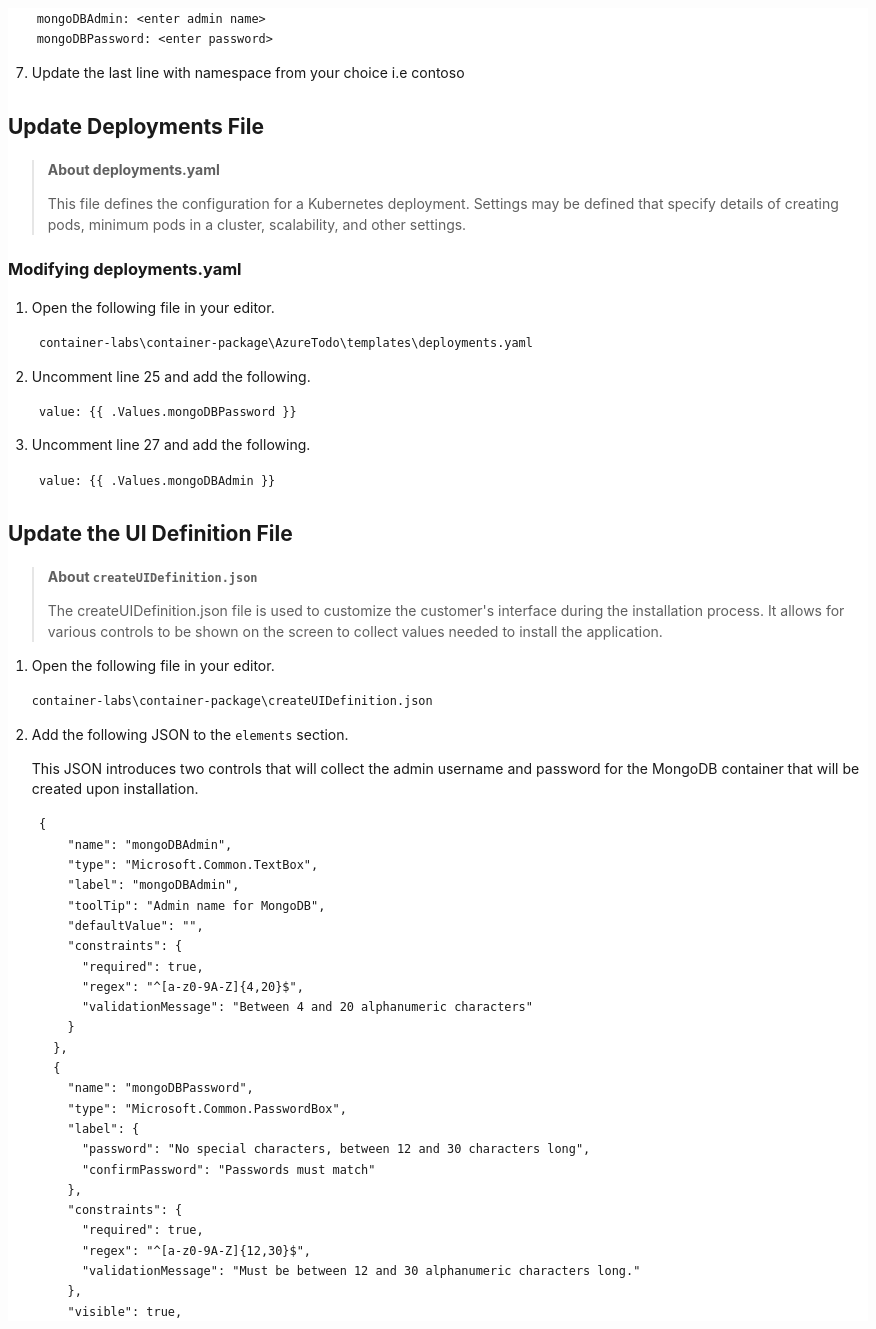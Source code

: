         mongoDBAdmin: <enter admin name>
        mongoDBPassword: <enter password>

7. Update the last line with namespace from your choice i.e contoso

## Update Deployments File

> **About deployments.yaml**
>
> This file defines the configuration for a Kubernetes deployment. Settings may be defined that specify details of creating pods, minimum pods in a cluster, scalability, and other settings.

### Modifying deployments.yaml

1. Open the following file in your editor.

        container-labs\container-package\AzureTodo\templates\deployments.yaml

2. Uncomment line 25 and add the following.

        value: {{ .Values.mongoDBPassword }}

3. Uncomment line 27 and add the following.

        value: {{ .Values.mongoDBAdmin }}

## Update the UI Definition File

> **About `createUIDefinition.json`**
>
> The createUIDefinition.json file is used to customize the customer's interface during the installation process. It allows for various controls to be shown on the screen to collect values needed to install the application.

1. Open the following file in your editor.

    `container-labs\container-package\createUIDefinition.json`

2. Add the following JSON to the `elements` section.

    This JSON introduces two controls that will collect the admin username and password for the MongoDB container that will be created upon installation.

        {
            "name": "mongoDBAdmin",
            "type": "Microsoft.Common.TextBox",
            "label": "mongoDBAdmin",
            "toolTip": "Admin name for MongoDB",
            "defaultValue": "",
            "constraints": {
              "required": true,
              "regex": "^[a-z0-9A-Z]{4,20}$",
              "validationMessage": "Between 4 and 20 alphanumeric characters"
            }
          },
          {
            "name": "mongoDBPassword",
            "type": "Microsoft.Common.PasswordBox",
            "label": {
              "password": "No special characters, between 12 and 30 characters long",
              "confirmPassword": "Passwords must match"
            },
            "constraints": {
              "required": true,
              "regex": "^[a-z0-9A-Z]{12,30}$",
              "validationMessage": "Must be between 12 and 30 alphanumeric characters long."
            },
            "visible": true,